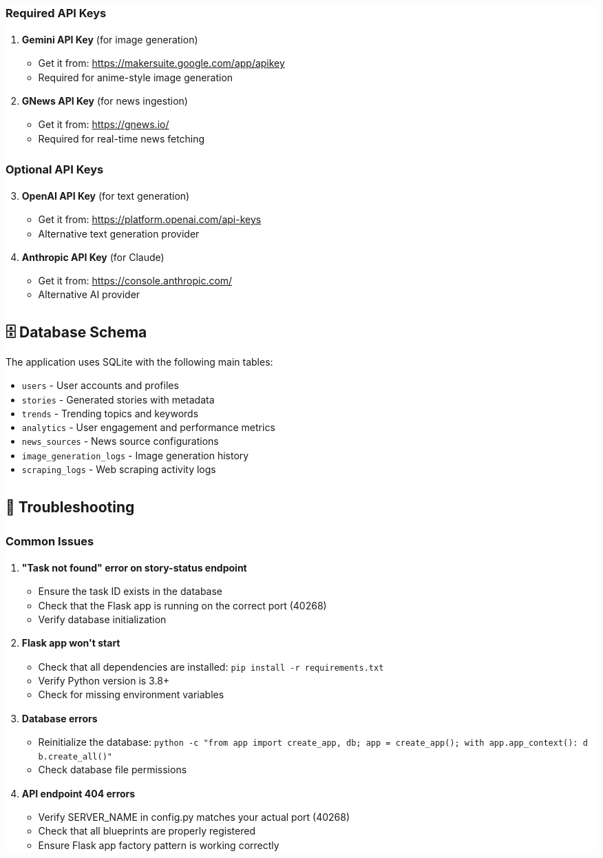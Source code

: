 ### Required API Keys

1. **Gemini API Key** (for image generation)
   - Get it from: https://makersuite.google.com/app/apikey
   - Required for anime-style image generation

2. **GNews API Key** (for news ingestion)
   - Get it from: https://gnews.io/
   - Required for real-time news fetching

### Optional API Keys

3. **OpenAI API Key** (for text generation)
   - Get it from: https://platform.openai.com/api-keys
   - Alternative text generation provider

4. **Anthropic API Key** (for Claude)
   - Get it from: https://console.anthropic.com/
   - Alternative AI provider

## 🗄️ Database Schema

The application uses SQLite with the following main tables:
- `users` - User accounts and profiles
- `stories` - Generated stories with metadata
- `trends` - Trending topics and keywords
- `analytics` - User engagement and performance metrics
- `news_sources` - News source configurations
- `image_generation_logs` - Image generation history
- `scraping_logs` - Web scraping activity logs

## 🐛 Troubleshooting

### Common Issues

1. **"Task not found" error on story-status endpoint**
   - Ensure the task ID exists in the database
   - Check that the Flask app is running on the correct port (40268)
   - Verify database initialization

2. **Flask app won't start**
   - Check that all dependencies are installed: `pip install -r requirements.txt`
   - Verify Python version is 3.8+
   - Check for missing environment variables

3. **Database errors**
   - Reinitialize the database: `python -c "from app import create_app, db; app = create_app(); with app.app_context(): db.create_all()"`
   - Check database file permissions

4. **API endpoint 404 errors**
   - Verify SERVER_NAME in config.py matches your actual port (40268)
   - Check that all blueprints are properly registered
   - Ensure Flask app factory pattern is working correctly
